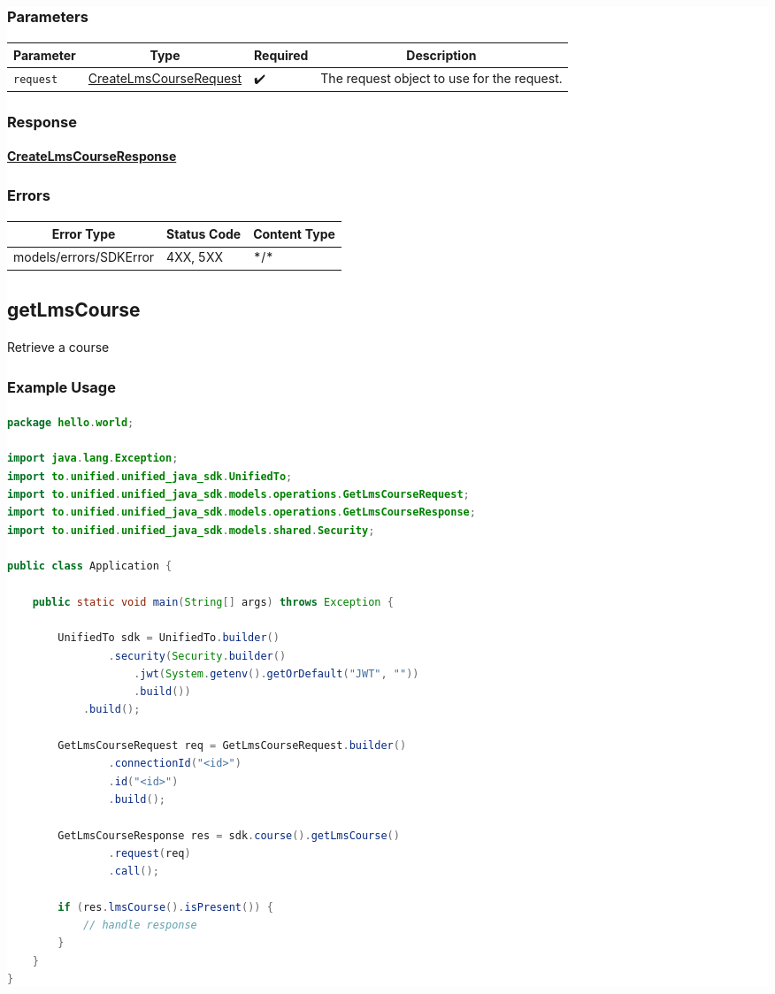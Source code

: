 ### Parameters

| Parameter                                                                   | Type                                                                        | Required                                                                    | Description                                                                 |
| --------------------------------------------------------------------------- | --------------------------------------------------------------------------- | --------------------------------------------------------------------------- | --------------------------------------------------------------------------- |
| `request`                                                                   | [CreateLmsCourseRequest](../../models/operations/CreateLmsCourseRequest.md) | :heavy_check_mark:                                                          | The request object to use for the request.                                  |

### Response

**[CreateLmsCourseResponse](../../models/operations/CreateLmsCourseResponse.md)**

### Errors

| Error Type             | Status Code            | Content Type           |
| ---------------------- | ---------------------- | ---------------------- |
| models/errors/SDKError | 4XX, 5XX               | \*/\*                  |

## getLmsCourse

Retrieve a course

### Example Usage


```java
package hello.world;

import java.lang.Exception;
import to.unified.unified_java_sdk.UnifiedTo;
import to.unified.unified_java_sdk.models.operations.GetLmsCourseRequest;
import to.unified.unified_java_sdk.models.operations.GetLmsCourseResponse;
import to.unified.unified_java_sdk.models.shared.Security;

public class Application {

    public static void main(String[] args) throws Exception {

        UnifiedTo sdk = UnifiedTo.builder()
                .security(Security.builder()
                    .jwt(System.getenv().getOrDefault("JWT", ""))
                    .build())
            .build();

        GetLmsCourseRequest req = GetLmsCourseRequest.builder()
                .connectionId("<id>")
                .id("<id>")
                .build();

        GetLmsCourseResponse res = sdk.course().getLmsCourse()
                .request(req)
                .call();

        if (res.lmsCourse().isPresent()) {
            // handle response
        }
    }
}
```
